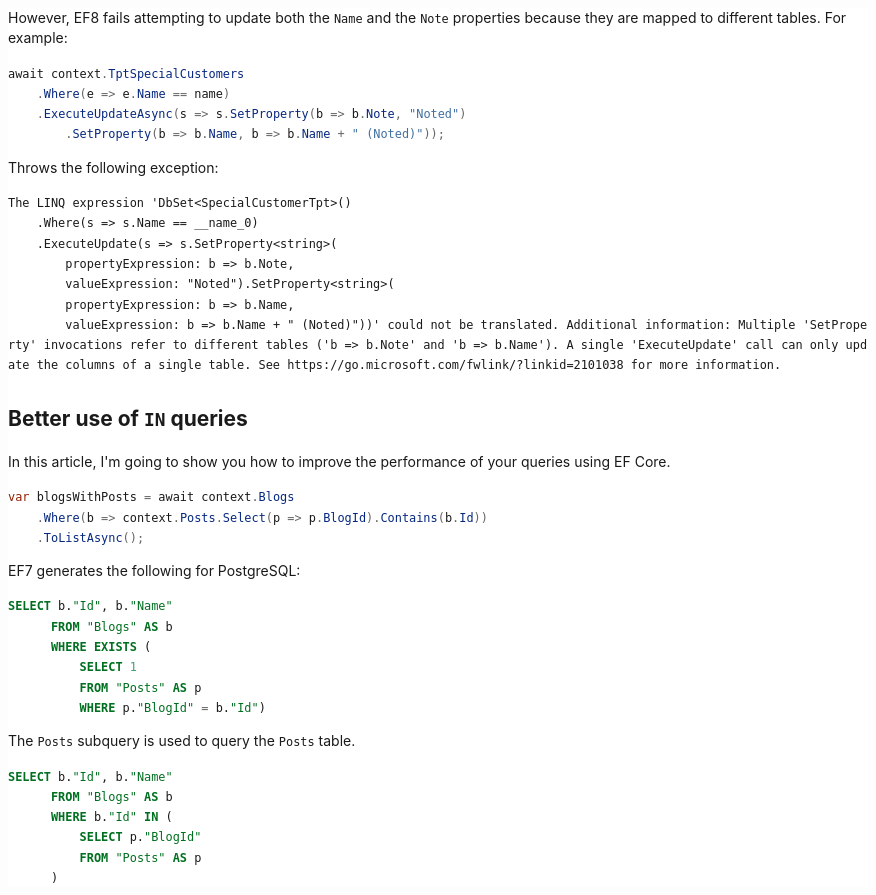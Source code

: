 However, EF8 fails attempting to update both the ```Name``` and the ```Note``` properties because they are mapped to different tables. For example:

```csharp
await context.TptSpecialCustomers
    .Where(e => e.Name == name)
    .ExecuteUpdateAsync(s => s.SetProperty(b => b.Note, "Noted")
        .SetProperty(b => b.Name, b => b.Name + " (Noted)"));
```

Throws the following exception:

```text
The LINQ expression 'DbSet<SpecialCustomerTpt>()
    .Where(s => s.Name == __name_0)
    .ExecuteUpdate(s => s.SetProperty<string>(
        propertyExpression: b => b.Note,
        valueExpression: "Noted").SetProperty<string>(
        propertyExpression: b => b.Name,
        valueExpression: b => b.Name + " (Noted)"))' could not be translated. Additional information: Multiple 'SetProperty' invocations refer to different tables ('b => b.Note' and 'b => b.Name'). A single 'ExecuteUpdate' call can only update the columns of a single table. See https://go.microsoft.com/fwlink/?linkid=2101038 for more information.
```

## Better use of ```IN``` queries

In this article, I'm going to show you how to improve the performance of your queries using EF Core.

```csharp
var blogsWithPosts = await context.Blogs
    .Where(b => context.Posts.Select(p => p.BlogId).Contains(b.Id))
    .ToListAsync();
```

EF7 generates the following for PostgreSQL:

```sql
SELECT b."Id", b."Name"
      FROM "Blogs" AS b
      WHERE EXISTS (
          SELECT 1
          FROM "Posts" AS p
          WHERE p."BlogId" = b."Id")
```

The ```Posts``` subquery is used to query the ```Posts``` table.

```sql
SELECT b."Id", b."Name"
      FROM "Blogs" AS b
      WHERE b."Id" IN (
          SELECT p."BlogId"
          FROM "Posts" AS p
      )
```
